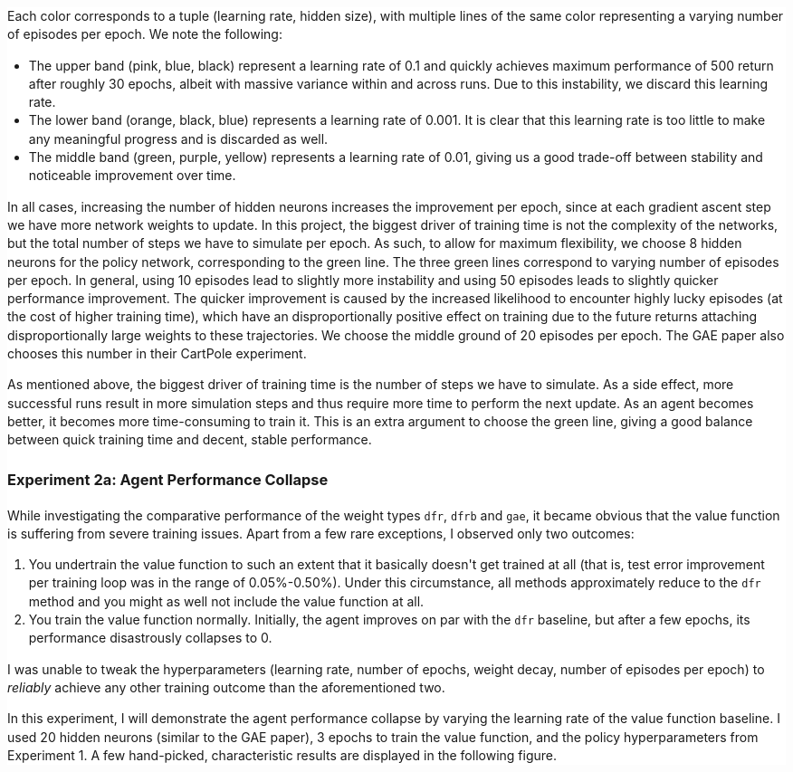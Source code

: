 Each color corresponds to a tuple (learning rate, hidden size), with multiple lines of the same color representing a varying number of episodes per epoch. We note the following:
- The upper band (pink, blue, black) represent a learning rate of 0.1 and quickly achieves maximum performance of 500 return after roughly 30 epochs, albeit with massive variance within and across runs. Due to this instability, we discard this learning rate.
- The lower band (orange, black, blue) represents a learning rate of 0.001. It is clear that this learning rate is too little to make any meaningful progress and is discarded as well.
- The middle band (green, purple, yellow) represents a learning rate of 0.01, giving us a good trade-off between stability and noticeable improvement over time. 

In all cases, increasing the number of hidden neurons increases the improvement per epoch, since at each gradient ascent step we have more network weights to update. In this project, the biggest driver of training time is not the complexity of the networks, but the total number of steps we have to simulate per epoch. As such, to allow for maximum flexibility, we choose 8 hidden neurons for the policy network, corresponding to the green line. The three green lines correspond to varying number of episodes per epoch. In general, using 10 episodes lead to slightly more instability and using 50 episodes leads to slightly quicker performance improvement. The quicker improvement is caused by the increased likelihood to encounter highly lucky episodes (at the cost of higher training time), which have an disproportionally positive effect on training due to the future returns attaching disproportionally large weights to these trajectories. We choose the middle ground of 20 episodes per epoch. The GAE paper also chooses this number in their CartPole experiment. 

As mentioned above, the biggest driver of training time is the number of steps we have to simulate. As a side effect, more successful runs result in more simulation steps and thus require more time to perform the next update. As an agent becomes better, it becomes more time-consuming to train it. This is an extra argument to choose the green line, giving a good balance between quick training time and decent, stable performance. 

### Experiment 2a: Agent Performance Collapse
While investigating the comparative performance of the weight types `dfr`, `dfrb` and `gae`, it became obvious that the value function is suffering from severe training issues. Apart from a few rare exceptions, I observed only two outcomes:
1. You undertrain the value function to such an extent that it basically doesn't get trained at all (that is, test error improvement per training loop was in the range of 0.05%-0.50%). Under this circumstance, all methods approximately reduce to the `dfr` method and you might as well not include the value function at all.
2.  You train the value function normally. Initially, the agent improves on par with the `dfr` baseline, but after a few epochs, its performance disastrously collapses to 0.

I was unable to tweak the hyperparameters (learning rate, number of epochs, weight decay, number of episodes per epoch) to *reliably* achieve any other training outcome than the aforementioned two. 

In this experiment, I will demonstrate the agent performance collapse by varying the learning rate of the value function baseline. I used 20 hidden neurons (similar to the GAE paper), 3 epochs to train the value function, and the policy hyperparameters from Experiment 1. A few hand-picked, characteristic results are displayed in the following figure.

